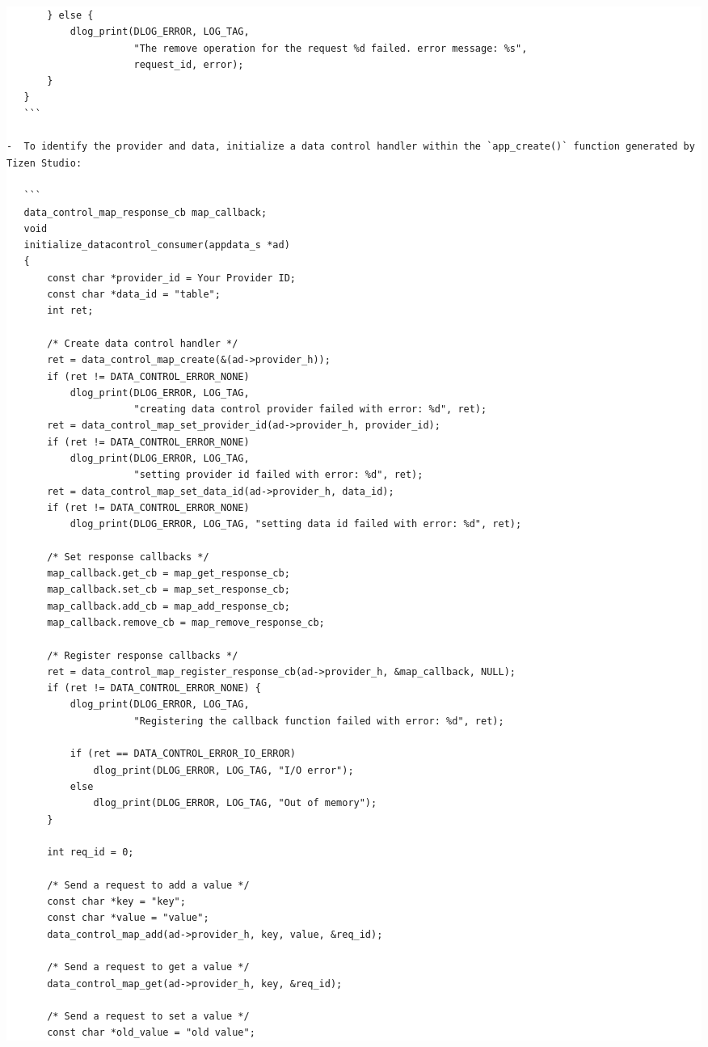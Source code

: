    ```
          } else {
              dlog_print(DLOG_ERROR, LOG_TAG,
                         "The remove operation for the request %d failed. error message: %s",
                         request_id, error);
          }
      }
      ```

   -  To identify the provider and data, initialize a data control handler within the `app_create()` function generated by Tizen Studio:

      ```
      data_control_map_response_cb map_callback;
      void
      initialize_datacontrol_consumer(appdata_s *ad)
      {
          const char *provider_id = Your Provider ID;
          const char *data_id = "table";
          int ret;

          /* Create data control handler */
          ret = data_control_map_create(&(ad->provider_h));
          if (ret != DATA_CONTROL_ERROR_NONE)
              dlog_print(DLOG_ERROR, LOG_TAG,
                         "creating data control provider failed with error: %d", ret);
          ret = data_control_map_set_provider_id(ad->provider_h, provider_id);
          if (ret != DATA_CONTROL_ERROR_NONE)
              dlog_print(DLOG_ERROR, LOG_TAG,
                         "setting provider id failed with error: %d", ret);
          ret = data_control_map_set_data_id(ad->provider_h, data_id);
          if (ret != DATA_CONTROL_ERROR_NONE)
              dlog_print(DLOG_ERROR, LOG_TAG, "setting data id failed with error: %d", ret);

          /* Set response callbacks */
          map_callback.get_cb = map_get_response_cb;
          map_callback.set_cb = map_set_response_cb;
          map_callback.add_cb = map_add_response_cb;
          map_callback.remove_cb = map_remove_response_cb;

          /* Register response callbacks */
          ret = data_control_map_register_response_cb(ad->provider_h, &map_callback, NULL);
          if (ret != DATA_CONTROL_ERROR_NONE) {
              dlog_print(DLOG_ERROR, LOG_TAG,
                         "Registering the callback function failed with error: %d", ret);

              if (ret == DATA_CONTROL_ERROR_IO_ERROR)
                  dlog_print(DLOG_ERROR, LOG_TAG, "I/O error");
              else
                  dlog_print(DLOG_ERROR, LOG_TAG, "Out of memory");
          }

          int req_id = 0;

          /* Send a request to add a value */
          const char *key = "key";
          const char *value = "value";
          data_control_map_add(ad->provider_h, key, value, &req_id);

          /* Send a request to get a value */
          data_control_map_get(ad->provider_h, key, &req_id);

          /* Send a request to set a value */
          const char *old_value = "old value";
   ```